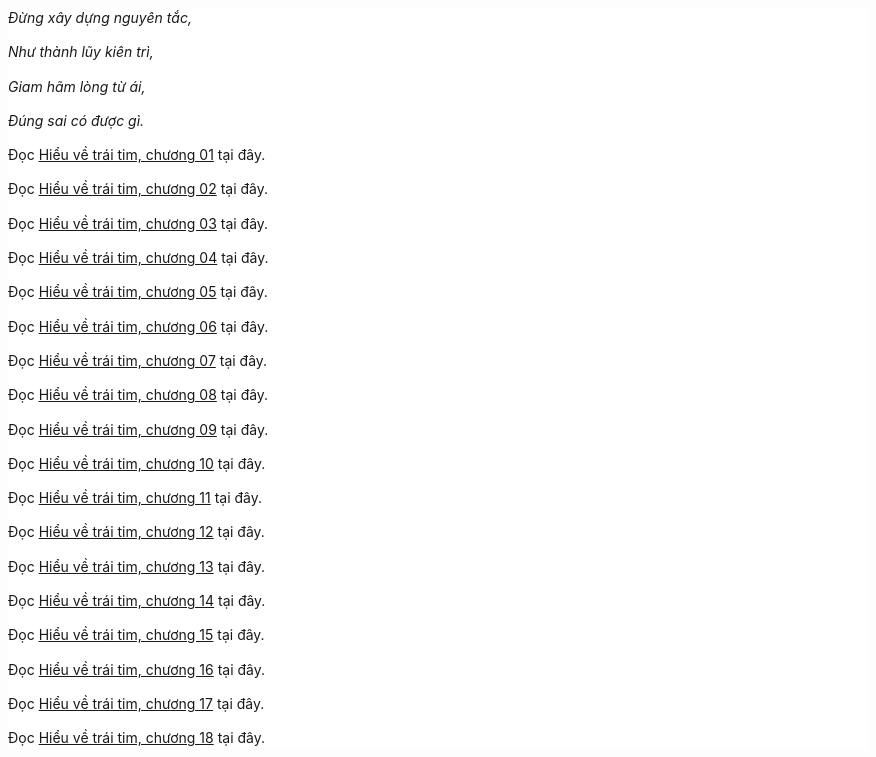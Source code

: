 _Đừng xây dựng nguyên tắc,_

_Như thành lũy kiên trì,_

_Giam hãm lòng từ ái,_

_Đúng sai có được gì._

Đọc [Hiểu về trái tim, chương 01](https://nhavantuonglai.com/article/minh-niem-hieu-ve-trai-tim-chuong-01) tại đây.

Đọc [Hiểu về trái tim, chương 02](https://nhavantuonglai.com/article/minh-niem-hieu-ve-trai-tim-chuong-02) tại đây.

Đọc [Hiểu về trái tim, chương 03](https://nhavantuonglai.com/article/minh-niem-hieu-ve-trai-tim-chuong-03) tại đây.

Đọc [Hiểu về trái tim, chương 04](https://nhavantuonglai.com/article/minh-niem-hieu-ve-trai-tim-chuong-04) tại đây.

Đọc [Hiểu về trái tim, chương 05](https://nhavantuonglai.com/article/minh-niem-hieu-ve-trai-tim-chuong-05) tại đây.

Đọc [Hiểu về trái tim, chương 06](https://nhavantuonglai.com/article/minh-niem-hieu-ve-trai-tim-chuong-06) tại đây.

Đọc [Hiểu về trái tim, chương 07](https://nhavantuonglai.com/article/minh-niem-hieu-ve-trai-tim-chuong-07) tại đây.

Đọc [Hiểu về trái tim, chương 08](https://nhavantuonglai.com/article/minh-niem-hieu-ve-trai-tim-chuong-08) tại đây.

Đọc [Hiểu về trái tim, chương 09](https://nhavantuonglai.com/article/minh-niem-hieu-ve-trai-tim-chuong-09) tại đây.

Đọc [Hiểu về trái tim, chương 10](https://nhavantuonglai.com/article/minh-niem-hieu-ve-trai-tim-chuong-10) tại đây.

Đọc [Hiểu về trái tim, chương 11](https://nhavantuonglai.com/article/minh-niem-hieu-ve-trai-tim-chuong-11) tại đây.

Đọc [Hiểu về trái tim, chương 12](https://nhavantuonglai.com/article/minh-niem-hieu-ve-trai-tim-chuong-12) tại đây.

Đọc [Hiểu về trái tim, chương 13](https://nhavantuonglai.com/article/minh-niem-hieu-ve-trai-tim-chuong-13) tại đây.

Đọc [Hiểu về trái tim, chương 14](https://nhavantuonglai.com/article/minh-niem-hieu-ve-trai-tim-chuong-14) tại đây.

Đọc [Hiểu về trái tim, chương 15](https://nhavantuonglai.com/article/minh-niem-hieu-ve-trai-tim-chuong-15) tại đây.

Đọc [Hiểu về trái tim, chương 16](https://nhavantuonglai.com/article/minh-niem-hieu-ve-trai-tim-chuong-16) tại đây.

Đọc [Hiểu về trái tim, chương 17](https://nhavantuonglai.com/article/minh-niem-hieu-ve-trai-tim-chuong-17) tại đây.

Đọc [Hiểu về trái tim, chương 18](https://nhavantuonglai.com/article/minh-niem-hieu-ve-trai-tim-chuong-18) tại đây.
